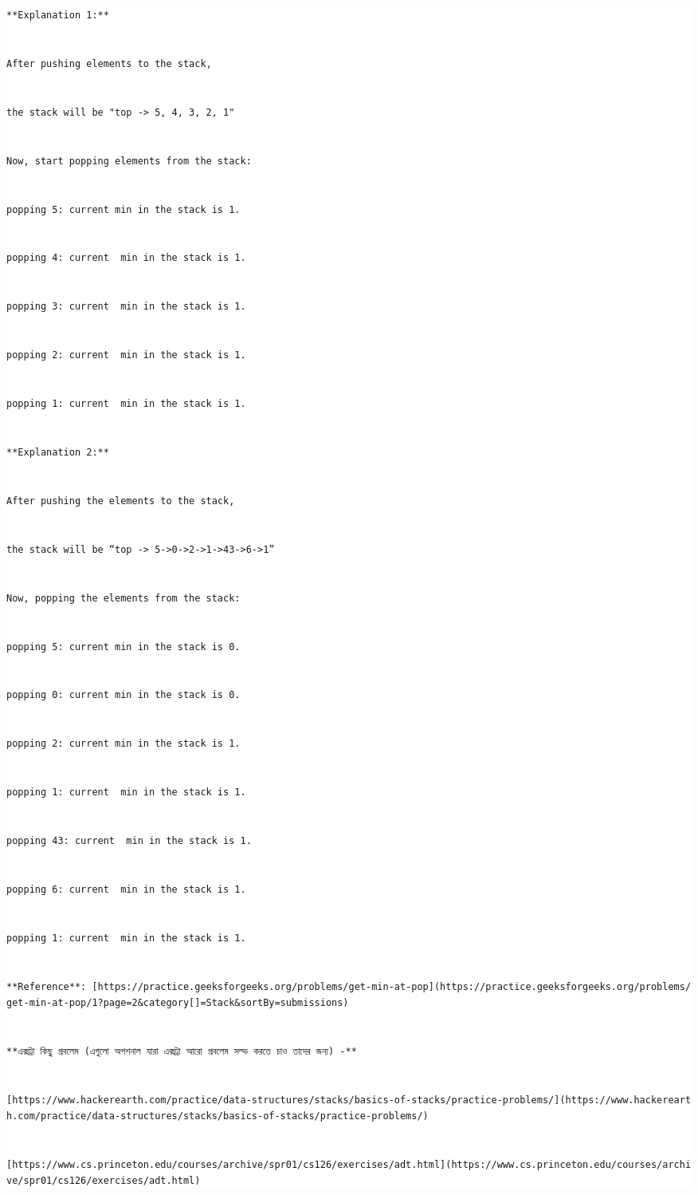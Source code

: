 

    **Explanation 1:**


    After pushing elements to the stack, 


    the stack will be "top -> 5, 4, 3, 2, 1" 


    Now, start popping elements from the stack:


    popping 5: current min in the stack is 1.


    popping 4: current  min in the stack is 1.


    popping 3: current  min in the stack is 1. 


    popping 2: current  min in the stack is 1. 


    popping 1: current  min in the stack is 1. 


    **Explanation 2:**


    After pushing the elements to the stack, 


    the stack will be “top -> 5->0->2->1->43->6->1”


    Now, popping the elements from the stack:


    popping 5: current min in the stack is 0. 


    popping 0: current min in the stack is 0. 


    popping 2: current min in the stack is 1.


    popping 1: current  min in the stack is 1. 


    popping 43: current  min in the stack is 1. 


    popping 6: current  min in the stack is 1. 


    popping 1: current  min in the stack is 1. 


    **Reference**: [https://practice.geeksforgeeks.org/problems/get-min-at-pop](https://practice.geeksforgeeks.org/problems/get-min-at-pop/1?page=2&category[]=Stack&sortBy=submissions)


    **এক্সট্রা কিছু প্রবলেম (এগুলো অপশনাল যারা এক্সট্রা আরো প্রবলেম সল্ভ করতে চাও তাদের জন্য) -**


    [https://www.hackerearth.com/practice/data-structures/stacks/basics-of-stacks/practice-problems/](https://www.hackerearth.com/practice/data-structures/stacks/basics-of-stacks/practice-problems/)


    [https://www.cs.princeton.edu/courses/archive/spr01/cs126/exercises/adt.html](https://www.cs.princeton.edu/courses/archive/spr01/cs126/exercises/adt.html)
